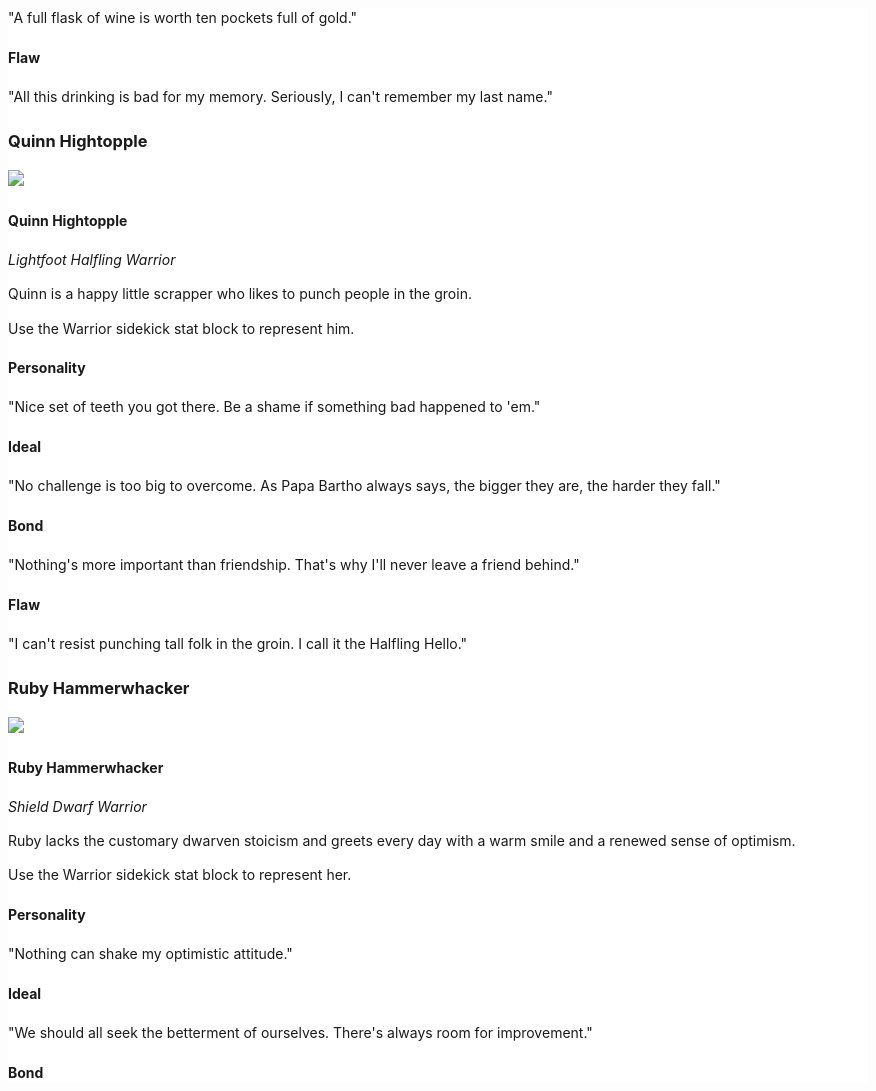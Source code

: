 "A full flask of wine is worth ten pockets full of gold."

#### Flaw

"All this drinking is bad for my memory. Seriously, I can't remember my last name."

### Quinn Hightopple

![](/3-Mechanics/CLI/adventures/essentials-kit-divine-contention/img/028-gttxp-quinn.webp#center)

#### Quinn Hightopple

*Lightfoot Halfling Warrior*

Quinn is a happy little scrapper who likes to punch people in the groin.

Use the Warrior sidekick stat block to represent him.

#### Personality

"Nice set of teeth you got there. Be a shame if something bad happened to 'em."

#### Ideal

"No challenge is too big to overcome. As Papa Bartho always says, the bigger they are, the harder they fall."

#### Bond

"Nothing's more important than friendship. That's why I'll never leave a friend behind."

#### Flaw

"I can't resist punching tall folk in the groin. I call it the Halfling Hello."

### Ruby Hammerwhacker

![](/3-Mechanics/CLI/adventures/essentials-kit-divine-contention/img/029-1qyge-ruby.webp#center)

#### Ruby Hammerwhacker

*Shield Dwarf Warrior*

Ruby lacks the customary dwarven stoicism and greets every day with a warm smile and a renewed sense of optimism.

Use the Warrior sidekick stat block to represent her.

#### Personality

"Nothing can shake my optimistic attitude."

#### Ideal

"We should all seek the betterment of ourselves. There's always room for improvement."

#### Bond
